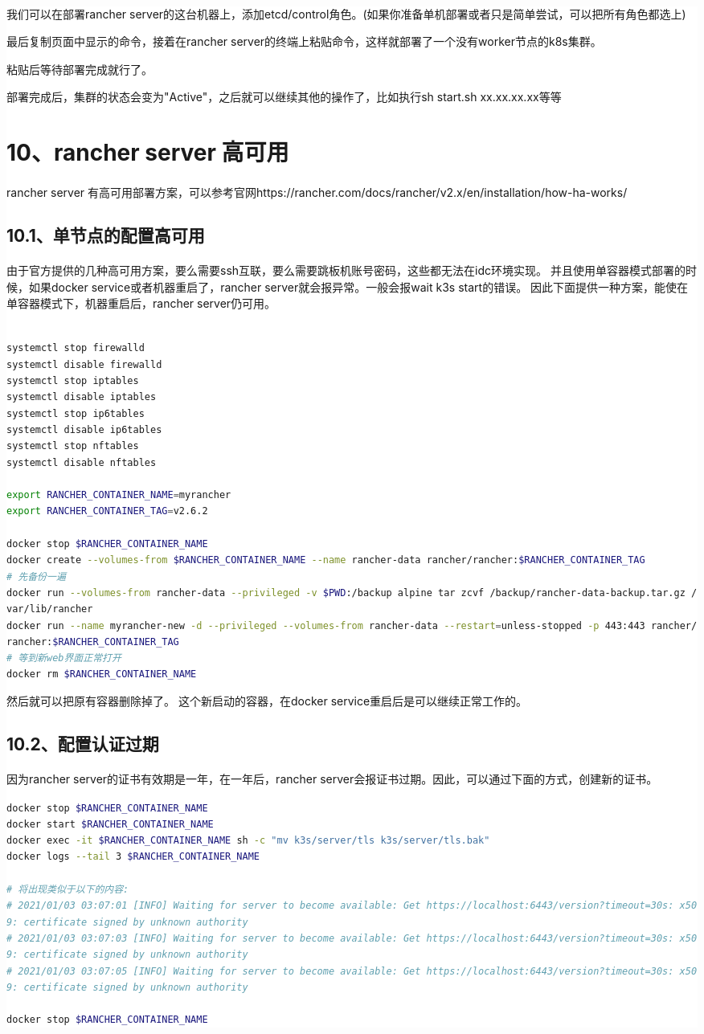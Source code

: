 我们可以在部署rancher server的这台机器上，添加etcd/control角色。(如果你准备单机部署或者只是简单尝试，可以把所有角色都选上)

最后复制页面中显示的命令，接着在rancher server的终端上粘贴命令，这样就部署了一个没有worker节点的k8s集群。

粘贴后等待部署完成就行了。

部署完成后，集群的状态会变为"Active"，之后就可以继续其他的操作了，比如执行sh start.sh xx.xx.xx.xx等等

# 10、rancher server 高可用
  
 rancher server 有高可用部署方案，可以参考官网https://rancher.com/docs/rancher/v2.x/en/installation/how-ha-works/

## 10.1、单节点的配置高可用

由于官方提供的几种高可用方案，要么需要ssh互联，要么需要跳板机账号密码，这些都无法在idc环境实现。
并且使用单容器模式部署的时候，如果docker service或者机器重启了，rancher server就会报异常。一般会报wait k3s start的错误。
因此下面提供一种方案，能使在单容器模式下，机器重启后，rancher server仍可用。
```bash

systemctl stop firewalld
systemctl disable firewalld
systemctl stop iptables
systemctl disable iptables
systemctl stop ip6tables
systemctl disable ip6tables
systemctl stop nftables
systemctl disable nftables

export RANCHER_CONTAINER_NAME=myrancher
export RANCHER_CONTAINER_TAG=v2.6.2

docker stop $RANCHER_CONTAINER_NAME
docker create --volumes-from $RANCHER_CONTAINER_NAME --name rancher-data rancher/rancher:$RANCHER_CONTAINER_TAG
# 先备份一遍
docker run --volumes-from rancher-data --privileged -v $PWD:/backup alpine tar zcvf /backup/rancher-data-backup.tar.gz /var/lib/rancher
docker run --name myrancher-new -d --privileged --volumes-from rancher-data --restart=unless-stopped -p 443:443 rancher/rancher:$RANCHER_CONTAINER_TAG
# 等到新web界面正常打开
docker rm $RANCHER_CONTAINER_NAME
```

然后就可以把原有容器删除掉了。
这个新启动的容器，在docker service重启后是可以继续正常工作的。

## 10.2、配置认证过期

因为rancher server的证书有效期是一年，在一年后，rancher server会报证书过期。因此，可以通过下面的方式，创建新的证书。

```bash
docker stop $RANCHER_CONTAINER_NAME
docker start $RANCHER_CONTAINER_NAME 
docker exec -it $RANCHER_CONTAINER_NAME sh -c "mv k3s/server/tls k3s/server/tls.bak" 
docker logs --tail 3 $RANCHER_CONTAINER_NAME 

# 将出现类似于以下的内容: 
# 2021/01/03 03:07:01 [INFO] Waiting for server to become available: Get https://localhost:6443/version?timeout=30s: x509: certificate signed by unknown authority 
# 2021/01/03 03:07:03 [INFO] Waiting for server to become available: Get https://localhost:6443/version?timeout=30s: x509: certificate signed by unknown authority 
# 2021/01/03 03:07:05 [INFO] Waiting for server to become available: Get https://localhost:6443/version?timeout=30s: x509: certificate signed by unknown authority 

docker stop $RANCHER_CONTAINER_NAME 
```